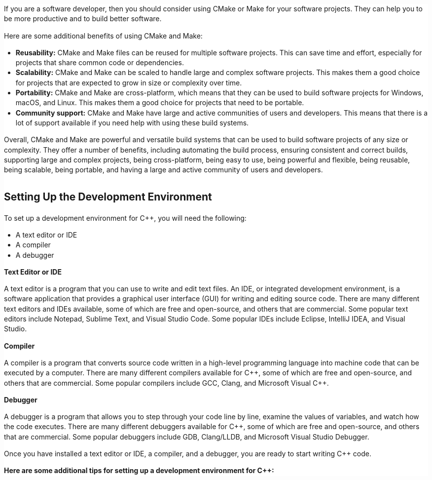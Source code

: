 If you are a software developer, then you should consider using CMake or Make for your software projects. They can help you to be more productive and to build better software.

Here are some additional benefits of using CMake and Make:

* **Reusability:** CMake and Make files can be reused for multiple software projects. This can save time and effort, especially for projects that share common code or dependencies.
* **Scalability:** CMake and Make can be scaled to handle large and complex software projects. This makes them a good choice for projects that are expected to grow in size or complexity over time.
* **Portability:** CMake and Make are cross-platform, which means that they can be used to build software projects for Windows, macOS, and Linux. This makes them a good choice for projects that need to be portable.
* **Community support:** CMake and Make have large and active communities of users and developers. This means that there is a lot of support available if you need help with using these build systems.

Overall, CMake and Make are powerful and versatile build systems that can be used to build software projects of any size or complexity. They offer a number of benefits, including automating the build process, ensuring consistent and correct builds, supporting large and complex projects, being cross-platform, being easy to use, being powerful and flexible, being reusable, being scalable, being portable, and having a large and active community of users and developers.

## Setting Up the Development Environment

To set up a development environment for C++, you will need the following:

* A text editor or IDE
* A compiler
* A debugger

**Text Editor or IDE**

A text editor is a program that you can use to write and edit text files. An IDE, or integrated development environment, is a software application that provides a graphical user interface (GUI) for writing and editing source code. There are many different text editors and IDEs available, some of which are free and open-source, and others that are commercial. Some popular text editors include Notepad, Sublime Text, and Visual Studio Code. Some popular IDEs include Eclipse, IntelliJ IDEA, and Visual Studio.

**Compiler**

A compiler is a program that converts source code written in a high-level programming language into machine code that can be executed by a computer. There are many different compilers available for C++, some of which are free and open-source, and others that are commercial. Some popular compilers include GCC, Clang, and Microsoft Visual C++.

**Debugger**

A debugger is a program that allows you to step through your code line by line, examine the values of variables, and watch how the code executes. There are many different debuggers available for C++, some of which are free and open-source, and others that are commercial. Some popular debuggers include GDB, Clang/LLDB, and Microsoft Visual Studio Debugger.

Once you have installed a text editor or IDE, a compiler, and a debugger, you are ready to start writing C++ code.

**Here are some additional tips for setting up a development environment for C++:**
